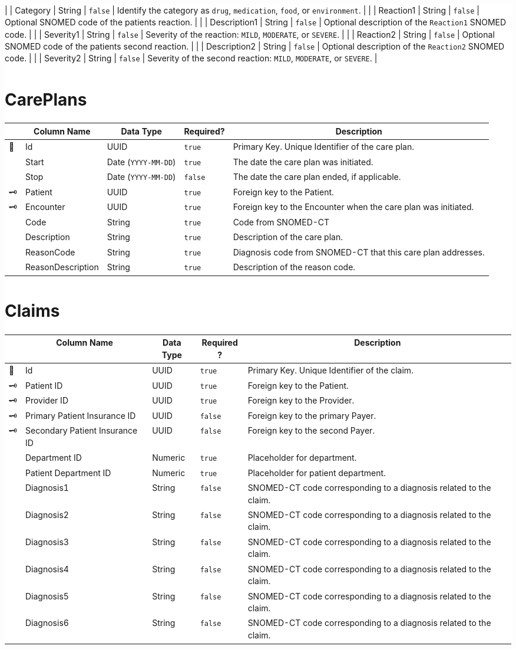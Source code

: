 | | Category | String | `false` | Identify the category as `drug`, `medication`, `food`, or `environment`. |
| | Reaction1 | String | `false` | Optional SNOMED code of the patients reaction. |
| | Description1 | String | `false` | Optional description of the `Reaction1` SNOMED code. |
| | Severity1 | String | `false` | Severity of the reaction: `MILD`, `MODERATE`, or `SEVERE`. |
| | Reaction2 | String | `false` | Optional SNOMED code of the patients second reaction. |
| | Description2 | String | `false` | Optional description of the `Reaction2` SNOMED code. |
| | Severity2 | String | `false` | Severity of the second reaction: `MILD`, `MODERATE`, or `SEVERE`. |

# CarePlans
| | Column Name | Data Type | Required? | Description |
|-|-------------|-----------|-----------|-------------|
| :key: | Id | UUID | `true` | Primary Key. Unique Identifier of the care plan. |
| | Start | Date (`YYYY-MM-DD`) | `true` | The date the care plan was initiated. |
| | Stop | Date (`YYYY-MM-DD`) | `false` | The date the care plan ended, if applicable. |
| :old_key: | Patient | UUID | `true` | Foreign key to the Patient. |
| :old_key: | Encounter | UUID | `true` | Foreign key to the Encounter when the care plan was initiated. |
| | Code | String | `true` | Code from SNOMED-CT |
| | Description | String | `true` | Description of the care plan. |
| | ReasonCode | String | `true` | Diagnosis code from SNOMED-CT that this care plan addresses. |
| | ReasonDescription | String | `true` | Description of the reason code. |

# Claims
| | Column Name | Data Type | Required? | Description |
|-|-------------|-----------|-----------|-------------|
| :key: | Id | UUID | `true` | Primary Key. Unique Identifier of the claim. |
| :old_key: | Patient ID | UUID | `true` | Foreign key to the Patient. |
| :old_key: | Provider ID | UUID | `true` | Foreign key to the Provider. |
| :old_key: | Primary Patient Insurance ID | UUID | `false` | Foreign key to the primary Payer. |
| :old_key: | Secondary Patient Insurance ID | UUID | `false` | Foreign key to the second Payer. |
| | Department ID | Numeric | `true` | Placeholder for department. |
| | Patient Department ID | Numeric | `true` | Placeholder for patient department. |
| | Diagnosis1 | String | `false` | SNOMED-CT code corresponding to a diagnosis related to the claim. |
| | Diagnosis2 | String | `false` | SNOMED-CT code corresponding to a diagnosis related to the claim. |
| | Diagnosis3 | String | `false` | SNOMED-CT code corresponding to a diagnosis related to the claim. |
| | Diagnosis4 | String | `false` | SNOMED-CT code corresponding to a diagnosis related to the claim. |
| | Diagnosis5 | String | `false` | SNOMED-CT code corresponding to a diagnosis related to the claim. |
| | Diagnosis6 | String | `false` | SNOMED-CT code corresponding to a diagnosis related to the claim. |